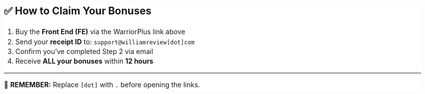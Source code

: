 
## ✅ How to Claim Your Bonuses

1. Buy the **Front End (FE)** via the WarriorPlus link above  
2. Send your **receipt ID** to: `support@williamreview[dot]com`  
3. Confirm you’ve completed Step 2 via email  
4. Receive **ALL your bonuses** within **12 hours**

---

📝 **REMEMBER:** Replace `[dot]` with `.` before opening the links.
